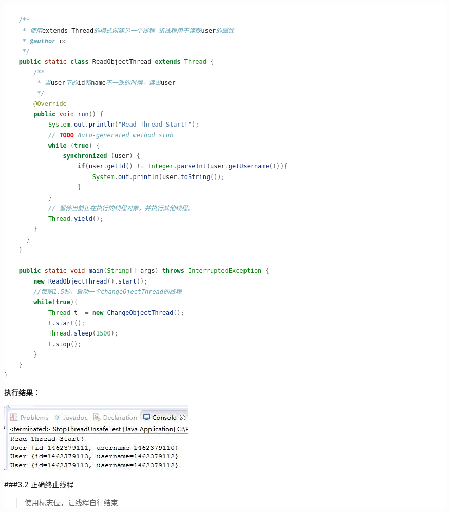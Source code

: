 ```java
	
	/**
	 * 使用extends Thread的模式创建另一个线程 该线程用于读取user的属性
	 * @author cc
	 */
	public static class ReadObjectThread extends Thread {
		/**
		 * 当user下的id和name不一致的时候，读出user
		 */
		@Override
		public void run() {
			System.out.println("Read Thread Start!");
			// TODO Auto-generated method stub
			while (true) {
				synchronized (user) {
					if(user.getId() != Integer.parseInt(user.getUsername())){
						System.out.println(user.toString());
					}
			}
			// 暂停当前正在执行的线程对象，并执行其他线程。
			Thread.yield();
		}
	  }
	}

	public static void main(String[] args) throws InterruptedException {
		new ReadObjectThread().start();
		//每隔1.5秒，启动一个changeOjectThread的线程
		while(true){
			Thread t  = new ChangeObjectThread();
			t.start();
			Thread.sleep(1500);
			t.stop();
		}
	}
}

```
**执行结果：**

![线程数据不一致结果图](https://raw.githubusercontent.com/cc2chblog/keepblog/master/images/image.jpg)

###3.2 正确终止线程
> 使用标志位，让线程自行结束

